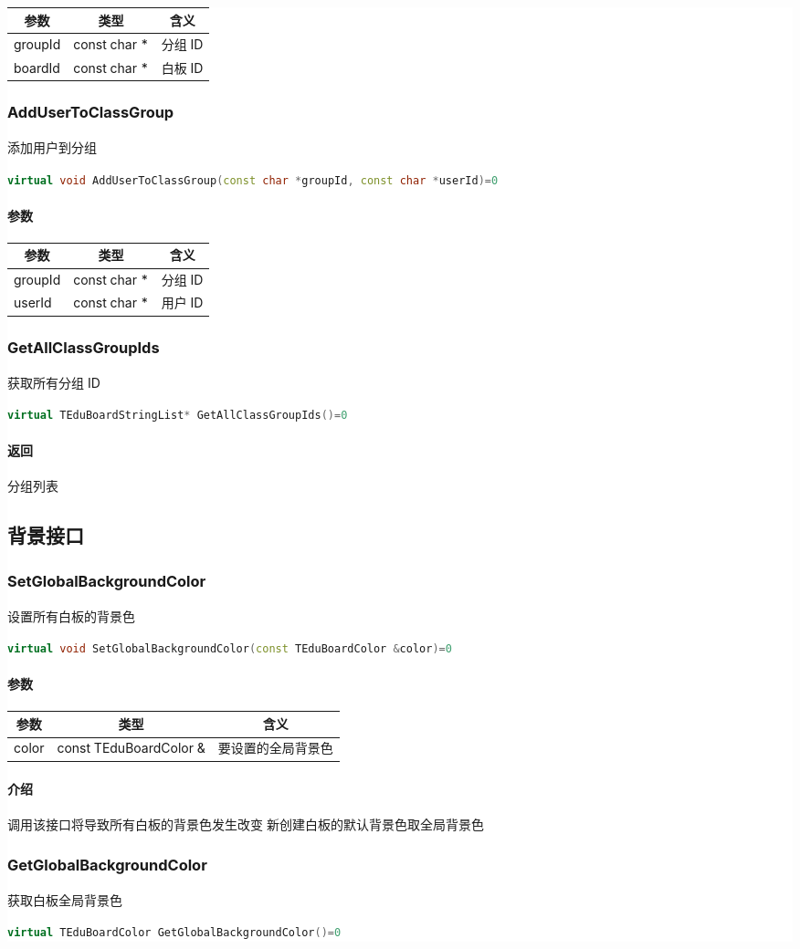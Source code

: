 | 参数 | 类型 | 含义 |
| --- | --- | --- |
| groupId | const char * | 分组 ID  |
| boardId | const char * | 白板 ID  |


### AddUserToClassGroup
添加用户到分组 
``` C++
virtual void AddUserToClassGroup(const char *groupId, const char *userId)=0
```
#### 参数

| 参数 | 类型 | 含义 |
| --- | --- | --- |
| groupId | const char * | 分组 ID  |
| userId | const char * | 用户 ID  |


### GetAllClassGroupIds
获取所有分组 ID 
``` C++
virtual TEduBoardStringList* GetAllClassGroupIds()=0
```
#### 返回
分组列表 


## 背景接口



### SetGlobalBackgroundColor
设置所有白板的背景色 
``` C++
virtual void SetGlobalBackgroundColor(const TEduBoardColor &color)=0
```
#### 参数

| 参数 | 类型 | 含义 |
| --- | --- | --- |
| color | const TEduBoardColor & | 要设置的全局背景色 |

#### 介绍
调用该接口将导致所有白板的背景色发生改变 新创建白板的默认背景色取全局背景色 


### GetGlobalBackgroundColor
获取白板全局背景色 
``` C++
virtual TEduBoardColor GetGlobalBackgroundColor()=0
```

